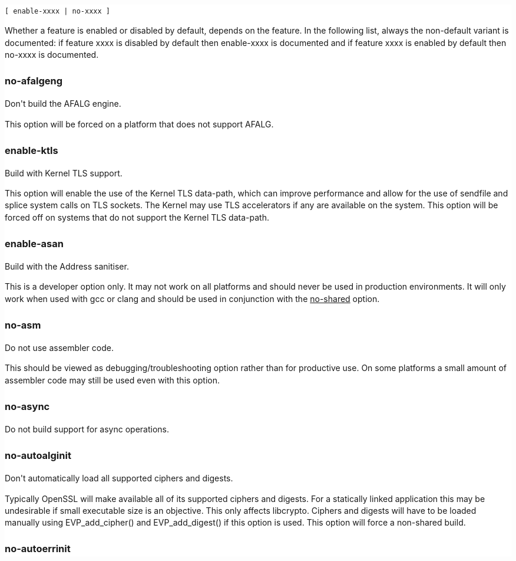     [ enable-xxxx | no-xxxx ]

Whether a feature is enabled or disabled by default, depends on the feature.
In the following list, always the non-default variant is documented: if
feature xxxx is disabled by default then enable-xxxx is documented and
if feature xxxx is enabled by default then no-xxxx is documented.


### no-afalgeng ###

Don't build the AFALG engine.

This option will be forced on a platform that does not support AFALG.

### enable-ktls ###

Build with Kernel TLS support.

This option will enable the use of the Kernel TLS data-path, which can improve
performance and allow for the use of sendfile and splice system calls on
TLS sockets.  The Kernel may use TLS accelerators if any are available on the
system.  This option will be forced off on systems that do not support the
Kernel TLS data-path.

### enable-asan ###

Build with the Address sanitiser.

This is a developer option only.  It may not work on all platforms and should
never be used in production environments.  It will only work when used with
gcc or clang and should be used in conjunction with the [no-shared](#no-shared)
option.

### no-asm ###

Do not use assembler code.

This should be viewed as debugging/troubleshooting option rather than for
productive use.  On some platforms a small amount of assembler code may still
be used even with this option.

### no-async ###

Do not build support for async operations.

### no-autoalginit ###

Don't automatically load all supported ciphers and digests.

Typically OpenSSL will make available all of its supported ciphers and digests.
For a statically linked application this may be undesirable if small executable
size is an objective.  This only affects libcrypto.  Ciphers and digests will
have to be loaded manually using EVP_add_cipher() and EVP_add_digest() if this
option is used.  This option will force a non-shared build.

### no-autoerrinit ###


[man-getrandom]: http://man7.org/linux/man-pages/man2/getrandom.2.html
[rng]: #notes-on-random-number-generation